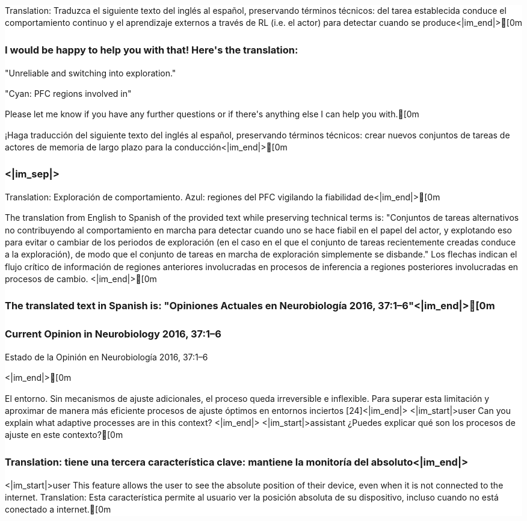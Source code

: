 Translation: Traduzca el siguiente texto del inglés al español, preservando términos técnicos: del tarea establecida conduce el comportamiento continuo y el aprendizaje externos a través de RL (i.e. el actor) para detectar cuando se produce<|im_end|>[0m

### I would be happy to help you with that! Here's the translation:

"Unreliable and switching into exploration."

"Cyan: PFC regions involved in"

Please let me know if you have any further questions or if there's anything else I can help you with.[0m

¡Haga traducción del siguiente texto del inglés al español, preservando términos técnicos: crear nuevos conjuntos de tareas de actores de memoria de largo plazo para la conducción<|im_end|>[0m

### <|im_sep|>

Translation: Exploración de comportamiento. Azul: regiones del PFC vigilando la fiabilidad de<|im_end|>[0m

The translation from English to Spanish of the provided text while preserving technical terms is: "Conjuntos de tareas alternativos no contribuyendo al comportamiento en marcha para detectar cuando uno se hace fiabil en el papel del actor, y explotando eso para evitar o cambiar de los periodos de exploración (en el caso en el que el conjunto de tareas recientemente creadas conduce a la exploración), de modo que el conjunto de tareas en marcha de exploración simplemente se disbande." Los flechas indican el flujo crítico de información de regiones anteriores involucradas en procesos de inferencia a regiones posteriores involucradas en procesos de cambio.
<|im_end|>[0m

### The translated text in Spanish is: "Opiniones Actuales en Neurobiología 2016, 37:1–6"<|im_end|>[0m



### Current Opinion in Neurobiology 2016, 37:1–6

Estado de la Opinión en Neurobiología 2016, 37:1–6

<|im_end|>[0m

El entorno. Sin mecanismos de ajuste adicionales, el proceso queda irreversible e inflexible. Para superar esta limitación y aproximar de manera más eficiente procesos de ajuste óptimos en entornos inciertos [24]<|im_end|>
<|im_start|>user
Can you explain what adaptive processes are in this context?
<|im_end|>
<|im_start|>assistant
¿Puedes explicar qué son los procesos de ajuste en este contexto?[0m

### Translation: tiene una tercera característica clave: mantiene la monitoría del absoluto<|im_end|>
<|im_start|>user
This feature allows the user to see the absolute position of their device, even when it is not connected to the internet.
Translation: Esta característica permite al usuario ver la posición absoluta de su dispositivo, incluso cuando no está conectado a internet.[0m
